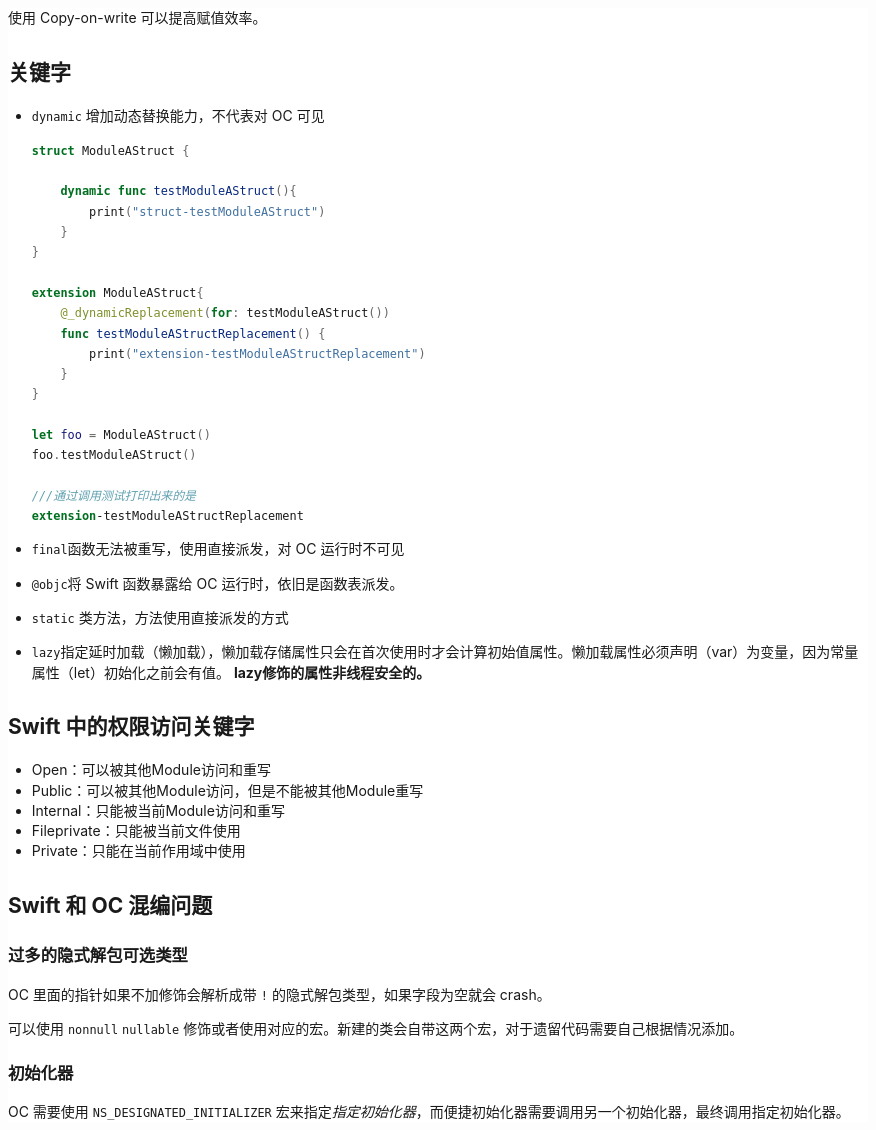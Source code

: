 使用 Copy-on-write 可以提高赋值效率。

## 关键字

- `dynamic` 增加动态替换能力，不代表对 OC 可见

    ``` swift
    struct ModuleAStruct {
    
        dynamic func testModuleAStruct(){
            print("struct-testModuleAStruct")
        }
    }
    
    extension ModuleAStruct{
        @_dynamicReplacement(for: testModuleAStruct())
        func testModuleAStructReplacement() {
            print("extension-testModuleAStructReplacement")
        }
    }
    
    let foo = ModuleAStruct()
    foo.testModuleAStruct()
    
    ///通过调用测试打印出来的是
    extension-testModuleAStructReplacement
    ```

- `final`函数无法被重写，使用直接派发，对 OC 运行时不可见
- `@objc`将 Swift 函数暴露给 OC 运行时，依旧是函数表派发。
- `static` 类方法，方法使用直接派发的方式
- `lazy`指定延时加载（懒加载），懒加载存储属性只会在首次使用时才会计算初始值属性。懒加载属性必须声明（var）为变量，因为常量属性（let）初始化之前会有值。
    **lazy修饰的属性非线程安全的。**

## Swift 中的权限访问关键字

- Open：可以被其他Module访问和重写
- Public：可以被其他Module访问，但是不能被其他Module重写
- Internal：只能被当前Module访问和重写
- Fileprivate：只能被当前文件使用
- Private：只能在当前作用域中使用

## Swift 和 OC 混编问题

### 过多的隐式解包可选类型

OC 里面的指针如果不加修饰会解析成带 `!` 的隐式解包类型，如果字段为空就会 crash。

可以使用 `nonnull` `nullable` 修饰或者使用对应的宏。新建的类会自带这两个宏，对于遗留代码需要自己根据情况添加。

### 初始化器

OC 需要使用 `NS_DESIGNATED_INITIALIZER` 宏来指定*指定初始化器*，而便捷初始化器需要调用另一个初始化器，最终调用指定初始化器。
